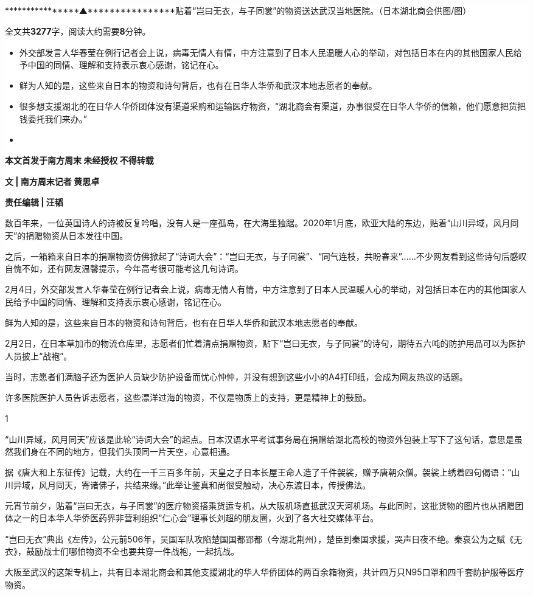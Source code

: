 ****************▲****************贴着“岂曰无衣，与子同裳”的物资送达武汉当地医院。（日本湖北商会供图/图）

全文共**3277**字，阅读大约需要**8**分钟。

*   外交部发言人华春莹在例行记者会上说，病毒无情人有情，中方注意到了日本人民温暖人心的举动，对包括日本在内的其他国家人民给予中国的同情、理解和支持表示衷心感谢，铭记在心。  
    

*   鲜为人知的是，这些来自日本的物资和诗句背后，也有在日华人华侨和武汉本地志愿者的奉献。
    

*   很多想支援湖北的在日华人华侨团体没有渠道采购和运输医疗物资，“湖北商会有渠道，办事很受在日华人华侨的信赖，他们愿意把货把钱委托我们来办。”
    
*     
    

**本文首发于南方周末 未经授权 不得转载**

  

**文 | 南方周末记者 黄思卓**

**责任编辑 | 汪韬**

数百年来，一位英国诗人的诗被反复吟唱，没有人是一座孤岛，在大海里独踞。2020年1月底，欧亚大陆的东边，贴着“山川异域，风月同天”的捐赠物资从日本发往中国。

  

之后，一箱箱来自日本的捐赠物资仿佛掀起了“诗词大会”：“岂曰无衣，与子同裳”、“同气连枝，共盼春来”……不少网友看到这些诗句后感叹自愧不如，还有网友温馨提示，今年高考很可能考这几句诗词。

  

2月4日，外交部发言人华春莹在例行记者会上说，病毒无情人有情，中方注意到了日本人民温暖人心的举动，对包括日本在内的其他国家人民给予中国的同情、理解和支持表示衷心感谢，铭记在心。

  

鲜为人知的是，这些来自日本的物资和诗句背后，也有在日华人华侨和武汉本地志愿者的奉献。

  

2月2日，在日本草加市的物流仓库里，志愿者们忙着清点捐赠物资，贴下“岂曰无衣，与子同裳”的诗句，期待五六吨的防护用品可以为医护人员披上“战袍”。

  

当时，志愿者们满脑子还为医护人员缺少防护设备而忧心忡忡，并没有想到这些小小的A4打印纸，会成为网友热议的话题。

  

许多医院医护人员告诉志愿者，这些漂洋过海的物资，不仅是物质上的支持，更是精神上的鼓励。

  

1

  

“山川异域，风月同天”应该是此轮“诗词大会”的起点。日本汉语水平考试事务局在捐赠给湖北高校的物资外包装上写下了这句话，意思是虽然我们身在不同的地方，但我们头顶同一片天空，心意相通。

  

据《唐大和上东征传》记载，大约在一千三百多年前，天皇之子日本长屋王命人造了千件袈裟，赠予唐朝众僧。袈裟上绣着四句偈语：“山川异域，风月同天，寄诸佛子，共结来缘。”此举让鉴真和尚很受触动，决心东渡日本，传授佛法。

  

元宵节前夕，贴着“岂曰无衣，与子同裳”的医疗物资搭乘货运专机，从大阪机场直抵武汉天河机场。与此同时，这批货物的图片也从捐赠团体之一的日本华人华侨医药界非营利组织“仁心会”理事长刘超的朋友圈，火到了各大社交媒体平台。

  

“岂曰无衣”典出《左传》，公元前506年，吴国军队攻陷楚国国都郢都（今湖北荆州），楚臣到秦国求援，哭声日夜不绝。秦哀公为之赋《无衣》，鼓励战士们哪怕物资不全也要共穿一件战袍，一起抗战。

  

大阪至武汉的这架专机上，共有日本湖北商会和其他支援湖北的华人华侨团体的两百余箱物资，共计四万只N95口罩和四千套防护服等医疗物资。

